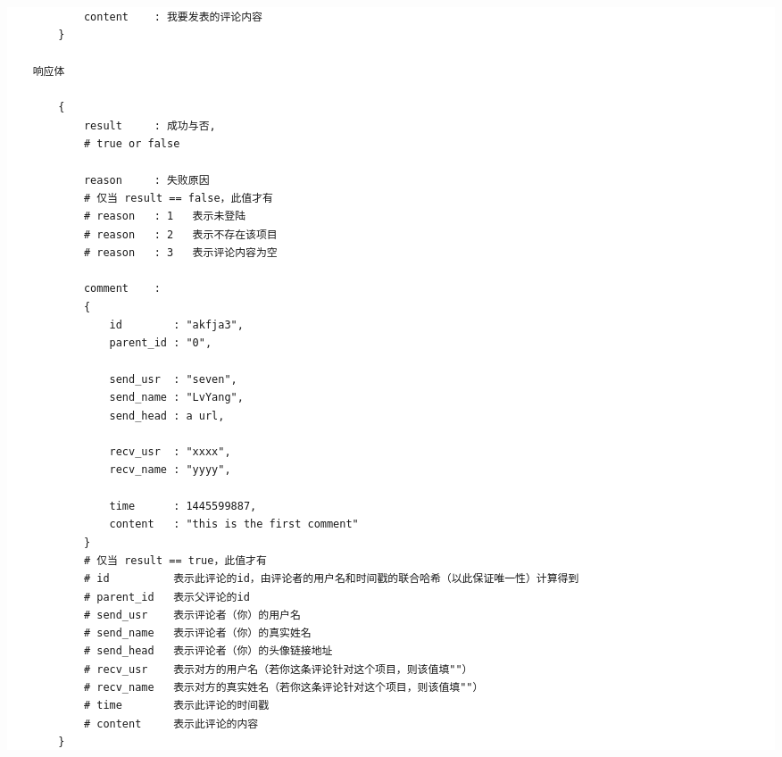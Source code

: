                 content    : 我要发表的评论内容  
            }  

        响应体  

            {  
                result     : 成功与否,  
                # true or false  
                
                reason     : 失败原因  
                # 仅当 result == false，此值才有  
                # reason   : 1   表示未登陆  
                # reason   : 2   表示不存在该项目  
                # reason   : 3   表示评论内容为空  
                
                comment    :  
                {  
                    id        : "akfja3",  
                    parent_id : "0",  
                    
                    send_usr  : "seven",  
                    send_name : "LvYang",  
                    send_head : a url,  
                    
                    recv_usr  : "xxxx",  
                    recv_name : "yyyy",  
                    
                    time      : 1445599887,  
                    content   : "this is the first comment"  
                }  
                # 仅当 result == true，此值才有  
                # id          表示此评论的id，由评论者的用户名和时间戳的联合哈希（以此保证唯一性）计算得到  
                # parent_id   表示父评论的id  
                # send_usr    表示评论者（你）的用户名  
                # send_name   表示评论者（你）的真实姓名  
                # send_head   表示评论者（你）的头像链接地址   
                # recv_usr    表示对方的用户名（若你这条评论针对这个项目，则该值填""）  
                # recv_name   表示对方的真实姓名（若你这条评论针对这个项目，则该值填""）    
                # time        表示此评论的时间戳  
                # content     表示此评论的内容  
            }  
